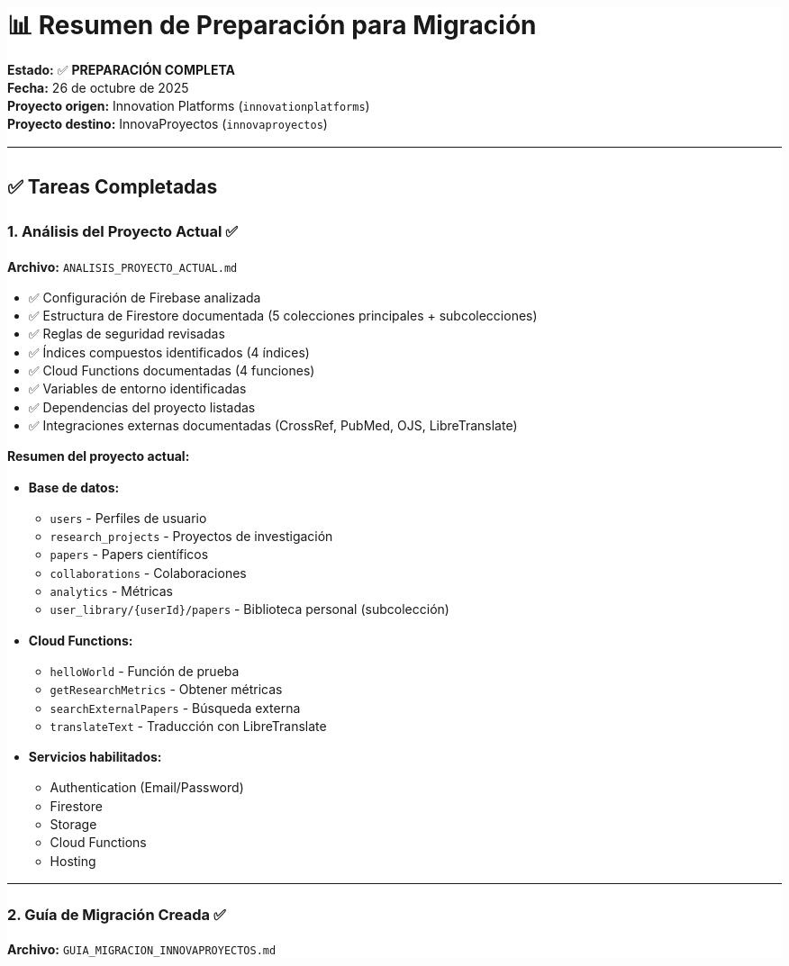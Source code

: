 # 📊 Resumen de Preparación para Migración

**Estado:** ✅ **PREPARACIÓN COMPLETA**  
**Fecha:** 26 de octubre de 2025  
**Proyecto origen:** Innovation Platforms (`innovationplatforms`)  
**Proyecto destino:** InnovaProyectos (`innovaproyectos`)

---

## ✅ Tareas Completadas

### 1. Análisis del Proyecto Actual ✅

**Archivo:** `ANALISIS_PROYECTO_ACTUAL.md`

- ✅ Configuración de Firebase analizada
- ✅ Estructura de Firestore documentada (5 colecciones principales + subcolecciones)
- ✅ Reglas de seguridad revisadas
- ✅ Índices compuestos identificados (4 índices)
- ✅ Cloud Functions documentadas (4 funciones)
- ✅ Variables de entorno identificadas
- ✅ Dependencias del proyecto listadas
- ✅ Integraciones externas documentadas (CrossRef, PubMed, OJS, LibreTranslate)

**Resumen del proyecto actual:**
- **Base de datos:** 
  - `users` - Perfiles de usuario
  - `research_projects` - Proyectos de investigación
  - `papers` - Papers científicos
  - `collaborations` - Colaboraciones
  - `analytics` - Métricas
  - `user_library/{userId}/papers` - Biblioteca personal (subcolección)

- **Cloud Functions:**
  - `helloWorld` - Función de prueba
  - `getResearchMetrics` - Obtener métricas
  - `searchExternalPapers` - Búsqueda externa
  - `translateText` - Traducción con LibreTranslate

- **Servicios habilitados:**
  - Authentication (Email/Password)
  - Firestore
  - Storage
  - Cloud Functions
  - Hosting

---

### 2. Guía de Migración Creada ✅

**Archivo:** `GUIA_MIGRACION_INNOVAPROYECTOS.md`
